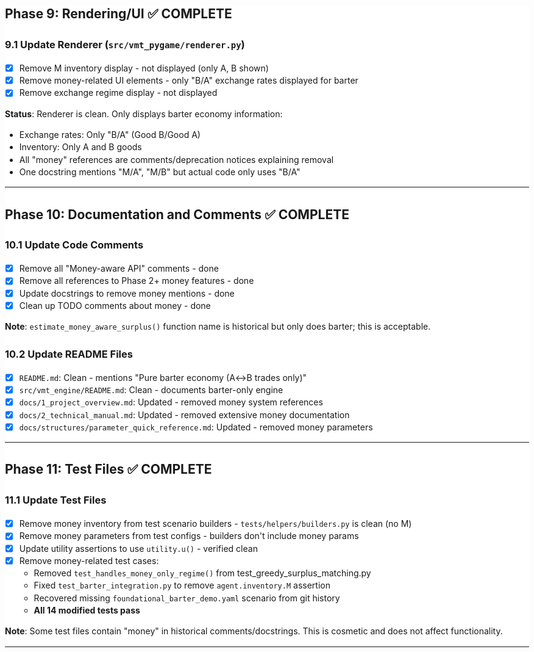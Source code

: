 ## Phase 9: Rendering/UI ✅ COMPLETE

### 9.1 Update Renderer (`src/vmt_pygame/renderer.py`)
- [x] Remove M inventory display - not displayed (only A, B shown)
- [x] Remove money-related UI elements - only "B/A" exchange rates displayed for barter
- [x] Remove exchange regime display - not displayed

**Status**: Renderer is clean. Only displays barter economy information:
- Exchange rates: Only "B/A" (Good B/Good A) 
- Inventory: Only A and B goods
- All "money" references are comments/deprecation notices explaining removal
- One docstring mentions "M/A", "M/B" but actual code only uses "B/A"

---

## Phase 10: Documentation and Comments ✅ COMPLETE

### 10.1 Update Code Comments
- [x] Remove all "Money-aware API" comments - done
- [x] Remove all references to Phase 2+ money features - done
- [x] Update docstrings to remove money mentions - done
- [x] Clean up TODO comments about money - done

**Note**: `estimate_money_aware_surplus()` function name is historical but only does barter; this is acceptable.

### 10.2 Update README Files
- [x] `README.md`: Clean - mentions "Pure barter economy (A↔B trades only)"
- [x] `src/vmt_engine/README.md`: Clean - documents barter-only engine
- [x] `docs/1_project_overview.md`: Updated - removed money system references
- [x] `docs/2_technical_manual.md`: Updated - removed extensive money documentation
- [x] `docs/structures/parameter_quick_reference.md`: Updated - removed money parameters

---

## Phase 11: Test Files ✅ COMPLETE

### 11.1 Update Test Files
- [x] Remove money inventory from test scenario builders - `tests/helpers/builders.py` is clean (no M)
- [x] Remove money parameters from test configs - builders don't include money params
- [x] Update utility assertions to use `utility.u()` - verified clean
- [x] Remove money-related test cases:
  - Removed `test_handles_money_only_regime()` from test_greedy_surplus_matching.py
  - Fixed `test_barter_integration.py` to remove `agent.inventory.M` assertion
  - Recovered missing `foundational_barter_demo.yaml` scenario from git history
  - **All 14 modified tests pass**

**Note**: Some test files contain "money" in historical comments/docstrings. This is cosmetic and does not affect functionality.

---